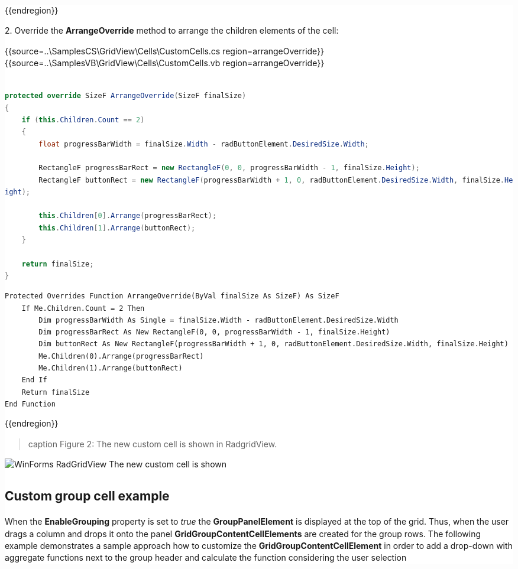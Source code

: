 

{{endregion}} 


2\. Override the __ArrangeOverride__ method to arrange the children elements of the cell:

{{source=..\SamplesCS\GridView\Cells\CustomCells.cs region=arrangeOverride}} 
{{source=..\SamplesVB\GridView\Cells\CustomCells.vb region=arrangeOverride}}
````C#
        
protected override SizeF ArrangeOverride(SizeF finalSize)
{
    if (this.Children.Count == 2)
    {
        float progressBarWidth = finalSize.Width - radButtonElement.DesiredSize.Width;
    
        RectangleF progressBarRect = new RectangleF(0, 0, progressBarWidth - 1, finalSize.Height);
        RectangleF buttonRect = new RectangleF(progressBarWidth + 1, 0, radButtonElement.DesiredSize.Width, finalSize.Height);
        
        this.Children[0].Arrange(progressBarRect);
        this.Children[1].Arrange(buttonRect);
    }
    
    return finalSize;
}

````
````VB.NET
Protected Overrides Function ArrangeOverride(ByVal finalSize As SizeF) As SizeF
    If Me.Children.Count = 2 Then
        Dim progressBarWidth As Single = finalSize.Width - radButtonElement.DesiredSize.Width
        Dim progressBarRect As New RectangleF(0, 0, progressBarWidth - 1, finalSize.Height)
        Dim buttonRect As New RectangleF(progressBarWidth + 1, 0, radButtonElement.DesiredSize.Width, finalSize.Height)
        Me.Children(0).Arrange(progressBarRect)
        Me.Children(1).Arrange(buttonRect)
    End If
    Return finalSize
End Function

```` 



{{endregion}} 

>caption Figure 2: The new custom cell is shown in RadgridView.

![WinForms RadGridView The new custom cell is shown](images/gridview-cells-custom-cell002.png)

## Custom group cell example

When the __EnableGrouping__ property is set to *true* the __GroupPanelElement__ is displayed at the top of the grid. Thus, when the user drags a column and drops it onto the panel __GridGroupContentCellElements__ are created for the group rows. The following example demonstrates a sample approach how to customize the __GridGroupContentCellElement__ in order to add a drop-down with aggregate functions next to the group header and calculate the function considering the user selection
